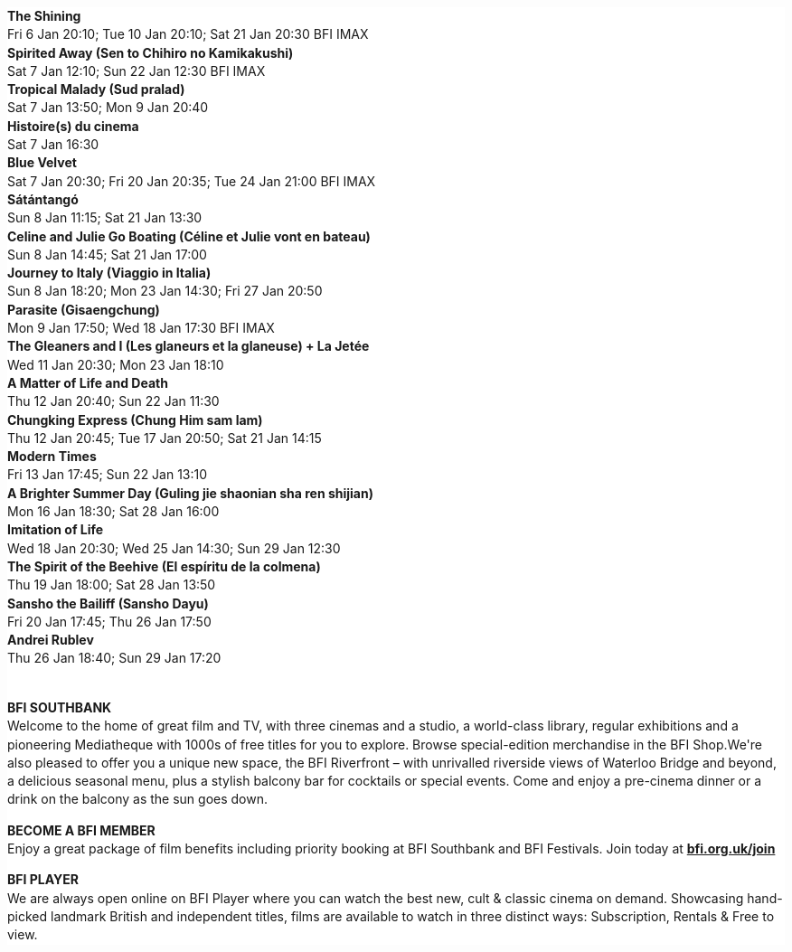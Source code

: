 **The Shining**<br>
Fri 6 Jan 20:10; Tue 10 Jan 20:10;  Sat 21 Jan 20:30 BFI IMAX<br>
**Spirited Away (Sen to Chihiro no Kamikakushi)**<br>
Sat 7 Jan 12:10; Sun 22 Jan 12:30 BFI IMAX<br>
**Tropical Malady (Sud pralad)**<br>
Sat 7 Jan 13:50; Mon 9 Jan 20:40<br>
**Histoire(s) du cinema**<br> 
Sat 7 Jan 16:30<br>
**Blue Velvet**<br>
Sat 7 Jan 20:30; Fri 20 Jan 20:35;  Tue 24 Jan 21:00 BFI IMAX<br>
**Sátántangó**<br>
Sun 8 Jan 11:15; Sat 21 Jan 13:30<br>
**Celine and Julie Go Boating  (Céline et Julie vont en bateau)**<br>
Sun 8 Jan 14:45; Sat 21 Jan 17:00<br>
**Journey to Italy (Viaggio in Italia)**<br>
Sun 8 Jan 18:20; Mon 23 Jan 14:30;  Fri 27 Jan 20:50<br>
**Parasite (Gisaengchung)**<br>
Mon 9 Jan 17:50; Wed 18 Jan 17:30 BFI IMAX<br>
**The Gleaners and I (Les glaneurs et la glaneuse) + La Jetée**<br>
Wed 11 Jan 20:30; Mon 23 Jan 18:10<br>
**A Matter of Life and Death**<br>
Thu 12 Jan 20:40; Sun 22 Jan 11:30<br>
**Chungking Express (Chung Him sam lam)**<br>
Thu 12 Jan 20:45; Tue 17 Jan 20:50;  Sat 21 Jan 14:15<br>
**Modern Times**<br>
Fri 13 Jan 17:45; Sun 22 Jan 13:10<br>
**A Brighter Summer Day  (Guling jie shaonian sha ren shijian)**<br>
Mon 16 Jan 18:30; Sat 28 Jan 16:00<br>
**Imitation of Life**<br>
Wed 18 Jan 20:30; Wed 25 Jan 14:30;  Sun 29 Jan 12:30<br>
**The Spirit of the Beehive  (El espíritu de la colmena)**<br>
Thu 19 Jan 18:00; Sat 28 Jan 13:50<br>
**Sansho the Bailiff (Sansho Dayu)**<br>
Fri 20 Jan 17:45; Thu 26 Jan 17:50<br>
**Andrei Rublev**<br>
Thu 26 Jan 18:40; Sun 29 Jan 17:20<br>
<br>

**BFI SOUTHBANK**  
Welcome to the home of great film and TV, with three cinemas and a studio, a world-class library, regular exhibitions and a pioneering Mediatheque with 1000s of free titles for you to explore. Browse special-edition merchandise in the BFI Shop.We&#39;re also pleased to offer you a unique new space, the BFI Riverfront – with unrivalled riverside views of Waterloo Bridge and beyond, a delicious seasonal menu, plus a stylish balcony bar for cocktails or special events. Come and enjoy a pre-cinema dinner or a drink on the balcony as the sun goes down.  

**BECOME A BFI MEMBER**  
Enjoy a great package of film benefits including priority booking at BFI Southbank and BFI Festivals. Join today at [**bfi.org.uk/join**](http://www.bfi.org.uk/join)  

**BFI PLAYER**  
 We are always open online on BFI Player where you can watch the best new, cult &amp; classic cinema on demand. Showcasing hand-picked landmark British and independent titles, films are available to watch in three distinct ways: Subscription, Rentals &amp; Free to view.  
